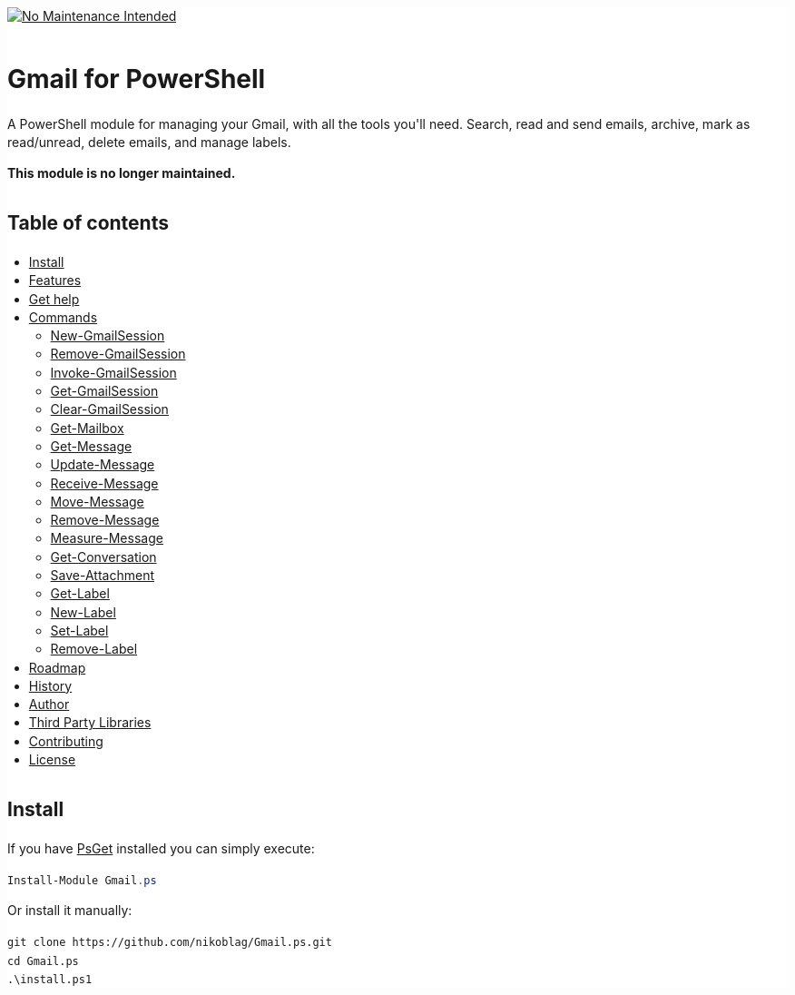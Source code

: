 [![No Maintenance Intended](http://unmaintained.tech/badge.svg)](http://unmaintained.tech/)

# Gmail for PowerShell

A PowerShell module for managing your Gmail, with all the tools you'll need. Search,
read and send emails, archive, mark as read/unread, delete emails,
and manage labels.

**This module is no longer maintained.**

## Table of contents

* [Install](#install)
* [Features](#features)
* [Get help](#get-help)
* [Commands](#commands)
	* [New-GmailSession](#new-gmailsession)
	* [Remove-GmailSession](#remove-gmailsession)
	* [Invoke-GmailSession](#invoke-gmailsession)
	* [Get-GmailSession](#get-gmailsession)
	* [Clear-GmailSession](#clear-gmailsession)
	* [Get-Mailbox](#get-mailbox)
	* [Get-Message](#get-message)
	* [Update-Message](#update-message)
	* [Receive-Message](#receive-message)
	* [Move-Message](#move-message)
	* [Remove-Message](#remove-message)
	* [Measure-Message](#measure-message)
	* [Get-Conversation](#get-conversation)
	* [Save-Attachment](#save-attachment)
	* [Get-Label](#get-label)
	* [New-Label](#new-label)
	* [Set-Label](#set-label)
	* [Remove-Label](#remove-label)
* [Roadmap](#roadmap)
* [History](#history)
* [Author](#author)
* [Third Party Libraries](#third-party-libraries)
* [Contributing](#contributing)
* [License](#license)

## Install

If you have [PsGet](http://psget.net/) installed you can simply execute:

```powershell
Install-Module Gmail.ps
```

Or install it manually:

    git clone https://github.com/nikoblag/Gmail.ps.git
    cd Gmail.ps
    .\install.ps1
